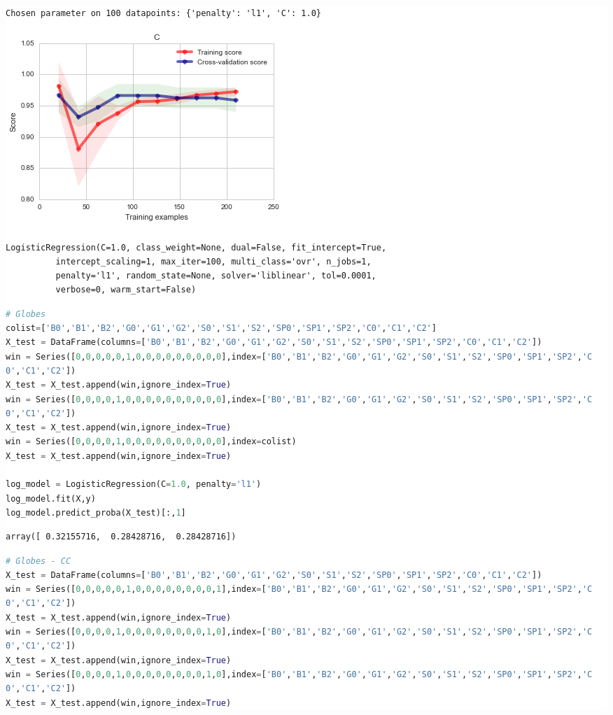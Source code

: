     Chosen parameter on 100 datapoints: {'penalty': 'l1', 'C': 1.0}



![png](/assets/oscar1/output_11_1.png)





    LogisticRegression(C=1.0, class_weight=None, dual=False, fit_intercept=True,
              intercept_scaling=1, max_iter=100, multi_class='ovr', n_jobs=1,
              penalty='l1', random_state=None, solver='liblinear', tol=0.0001,
              verbose=0, warm_start=False)




```python
# Globes
colist=['B0','B1','B2','G0','G1','G2','S0','S1','S2','SP0','SP1','SP2','C0','C1','C2']
X_test = DataFrame(columns=['B0','B1','B2','G0','G1','G2','S0','S1','S2','SP0','SP1','SP2','C0','C1','C2'])
win = Series([0,0,0,0,0,1,0,0,0,0,0,0,0,0,0],index=['B0','B1','B2','G0','G1','G2','S0','S1','S2','SP0','SP1','SP2','C0','C1','C2'])
X_test = X_test.append(win,ignore_index=True)
win = Series([0,0,0,0,1,0,0,0,0,0,0,0,0,0,0],index=['B0','B1','B2','G0','G1','G2','S0','S1','S2','SP0','SP1','SP2','C0','C1','C2'])
X_test = X_test.append(win,ignore_index=True)
win = Series([0,0,0,0,1,0,0,0,0,0,0,0,0,0,0],index=colist)
X_test = X_test.append(win,ignore_index=True)

log_model = LogisticRegression(C=1.0, penalty='l1')
log_model.fit(X,y)
log_model.predict_proba(X_test)[:,1]
```




    array([ 0.32155716,  0.28428716,  0.28428716])




```python
# Globes - CC
X_test = DataFrame(columns=['B0','B1','B2','G0','G1','G2','S0','S1','S2','SP0','SP1','SP2','C0','C1','C2'])
win = Series([0,0,0,0,0,1,0,0,0,0,0,0,0,0,1],index=['B0','B1','B2','G0','G1','G2','S0','S1','S2','SP0','SP1','SP2','C0','C1','C2'])
X_test = X_test.append(win,ignore_index=True)
win = Series([0,0,0,0,1,0,0,0,0,0,0,0,0,1,0],index=['B0','B1','B2','G0','G1','G2','S0','S1','S2','SP0','SP1','SP2','C0','C1','C2'])
X_test = X_test.append(win,ignore_index=True)
win = Series([0,0,0,0,1,0,0,0,0,0,0,0,0,1,0],index=['B0','B1','B2','G0','G1','G2','S0','S1','S2','SP0','SP1','SP2','C0','C1','C2'])
X_test = X_test.append(win,ignore_index=True)
```